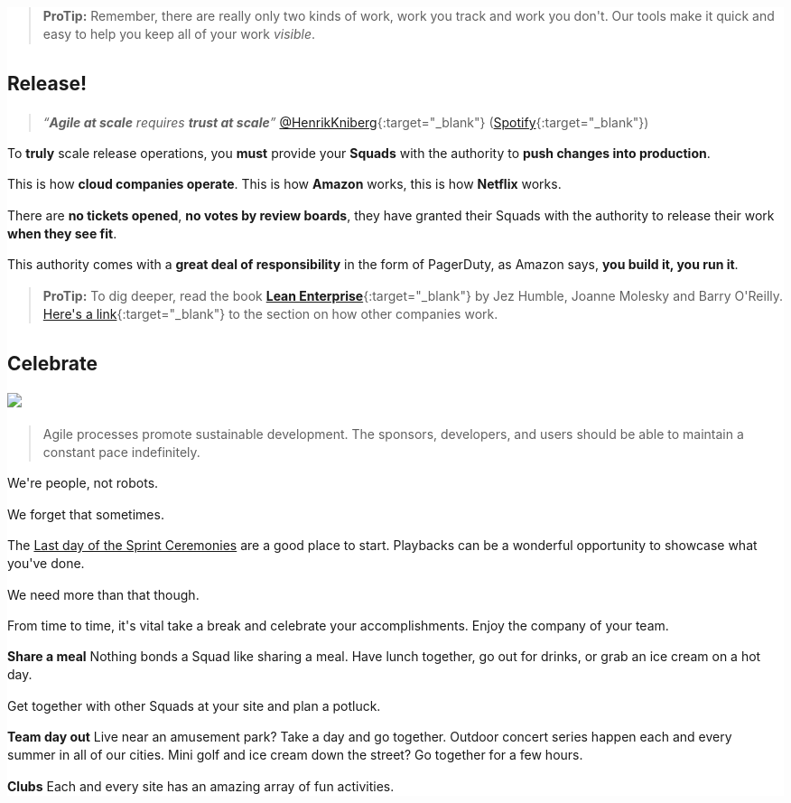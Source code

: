 > **ProTip:** Remember, there are really only two kinds of work, work you track and work you don't. Our tools make it quick and easy to help you keep all of your work _visible_.

## Release!

> _“**Agile at scale** requires **trust at scale**”_
> [@HenrikKniberg](https://twitter.com/HenrikKniberg){:target="_blank"} ([Spotify](https://labs.spotify.com/2014/03/27/spotify-engineering-culture-part-1/){:target="_blank"})

To **truly** scale release operations, you **must** provide your **Squads** with the authority to **push changes into production**.

This is how **cloud companies operate**. This is how **Amazon** works, this is how **Netflix** works.

There are **no tickets opened**, **no votes by review boards**, they have granted their Squads with the authority to release their work **when they see fit**.

This authority comes with a **great deal of responsibility** in the form of PagerDuty, as Amazon says, **you build it, you run it**.

> **ProTip:** To dig deeper, read the book [**Lean Enterprise**](https://www.safaribooksonline.com/library/view/lean-enterprise/9781491946527/){:target="_blank"} by Jez Humble, Joanne Molesky and Barry O'Reilly. [Here's a link](https://www.safaribooksonline.com/library/view/lean-enterprise/9781491946527/part03ch05.html#chapter_3_5){:target="_blank"} to the section on how other companies work.

## Celebrate

<img src="https://pages.github.ibm.com/watson-health-playbook/resources/images/agileplaybook/celebrate.jpg">

> Agile processes promote sustainable development.
> The sponsors, developers, and users should be able
> to maintain a constant pace indefinitely.

We're people, not robots.

We forget that sometimes.

The [Last day of the Sprint Ceremonies](../agile/play-by-play/agile-calendars) are a good place to start. Playbacks can be a wonderful opportunity to showcase what you've done.

We need more than that though.

From time to time, it's vital take a break and celebrate your accomplishments. Enjoy the company of your team.

**Share a meal**
Nothing bonds a Squad like sharing a meal. Have lunch together, go out for drinks, or grab an ice cream on a hot day.

Get together with other Squads at your site and plan a potluck.

**Team day out**
Live near an amusement park? Take a day and go together. Outdoor concert series happen each and every summer in all of our cities. Mini golf and ice cream down the street? Go together for a few hours.

**Clubs**
Each and every site has an amazing array of fun activities.
